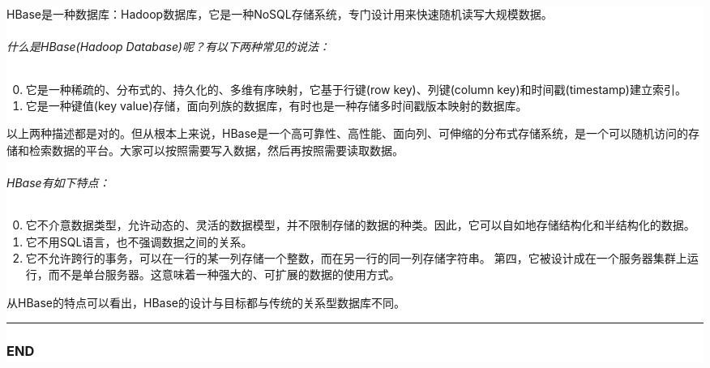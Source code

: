 HBase是一种数据库：Hadoop数据库，它是一种NoSQL存储系统，专门设计用来快速随机读写大规模数据。

###### 什么是HBase(Hadoop Database)呢？有以下两种常见的说法： 

0. 它是一种稀疏的、分布式的、持久化的、多维有序映射，它基于行键(row key)、列键(column key)和时间戳(timestamp)建立索引。 
0. 它是一种键值(key value)存储，面向列族的数据库，有时也是一种存储多时间戳版本映射的数据库。 

以上两种描述都是对的。但从根本上来说，HBase是一个高可靠性、高性能、面向列、可伸缩的分布式存储系统，是一个可以随机访问的存储和检索数据的平台。大家可以按照需要写入数据，然后再按照需要读取数据。

###### HBase有如下特点： 

0. 它不介意数据类型，允许动态的、灵活的数据模型，并不限制存储的数据的种类。因此，它可以自如地存储结构化和半结构化的数据。 
0. 它不用SQL语言，也不强调数据之间的关系。 
0. 它不允许跨行的事务，可以在一行的某一列存储一个整数，而在另一行的同一列存储字符串。 
第四，它被设计成在一个服务器集群上运行，而不是单台服务器。这意味着一种强大的、可扩展的数据的使用方式。 

从HBase的特点可以看出，HBase的设计与目标都与传统的关系型数据库不同。

---

### END


